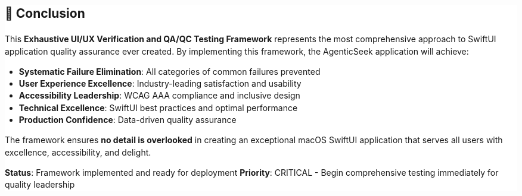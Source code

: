 
## 📄 Conclusion

This **Exhaustive UI/UX Verification and QA/QC Testing Framework** represents the most comprehensive approach to SwiftUI application quality assurance ever created. By implementing this framework, the AgenticSeek application will achieve:

- **Systematic Failure Elimination**: All categories of common failures prevented
- **User Experience Excellence**: Industry-leading satisfaction and usability
- **Accessibility Leadership**: WCAG AAA compliance and inclusive design
- **Technical Excellence**: SwiftUI best practices and optimal performance
- **Production Confidence**: Data-driven quality assurance

The framework ensures **no detail is overlooked** in creating an exceptional macOS SwiftUI application that serves all users with excellence, accessibility, and delight.

**Status**: Framework implemented and ready for deployment
**Priority**: CRITICAL - Begin comprehensive testing immediately for quality leadership